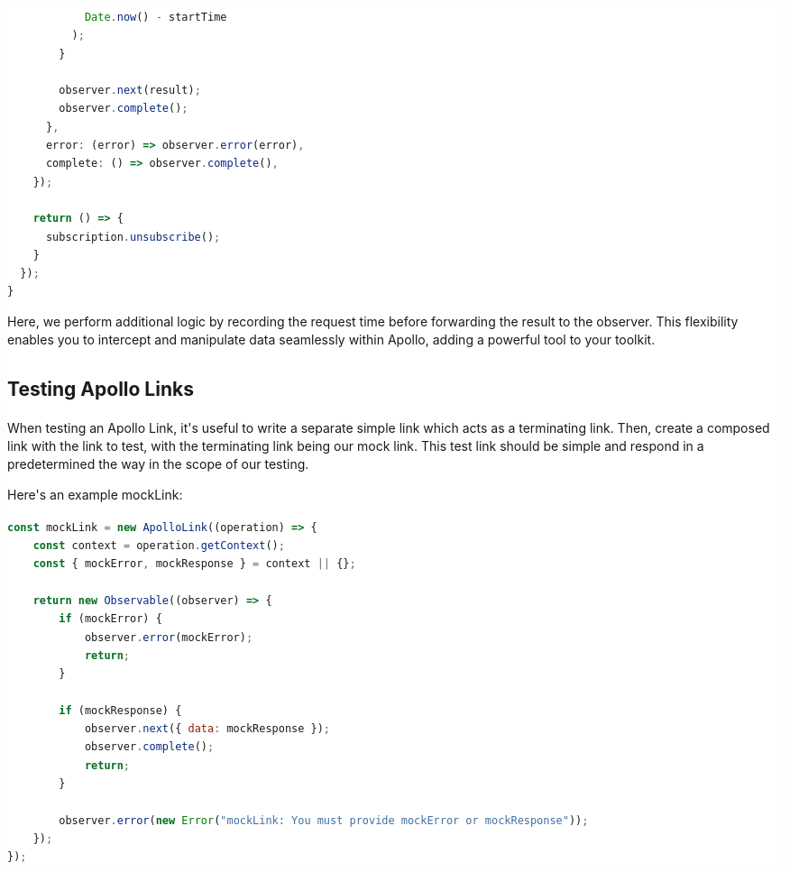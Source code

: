 ```jsx
            Date.now() - startTime
          );
        }

        observer.next(result);
        observer.complete();
      },
      error: (error) => observer.error(error),
      complete: () => observer.complete(),
    });

    return () => {
      subscription.unsubscribe();
    }
  });
}
```

Here, we perform additional logic by recording the request time before forwarding the result to the observer. This flexibility enables you to intercept and manipulate data seamlessly within Apollo, adding a powerful tool to your toolkit.

## Testing Apollo Links

When testing an Apollo Link, it's useful to write a separate simple link which acts as a terminating link. Then, create a composed link with the link to test, with the terminating link being our mock link. This test link should be simple and respond in a predetermined the way in the scope of our testing.

Here's an example mockLink:

```jsx
const mockLink = new ApolloLink((operation) => {
	const context = operation.getContext();
	const { mockError, mockResponse } = context || {};

	return new Observable((observer) => {
		if (mockError) {
			observer.error(mockError);
			return;
		}

		if (mockResponse) {
			observer.next({ data: mockResponse });
			observer.complete();
			return;
		}

		observer.error(new Error("mockLink: You must provide mockError or mockResponse"));
	});
});
```
